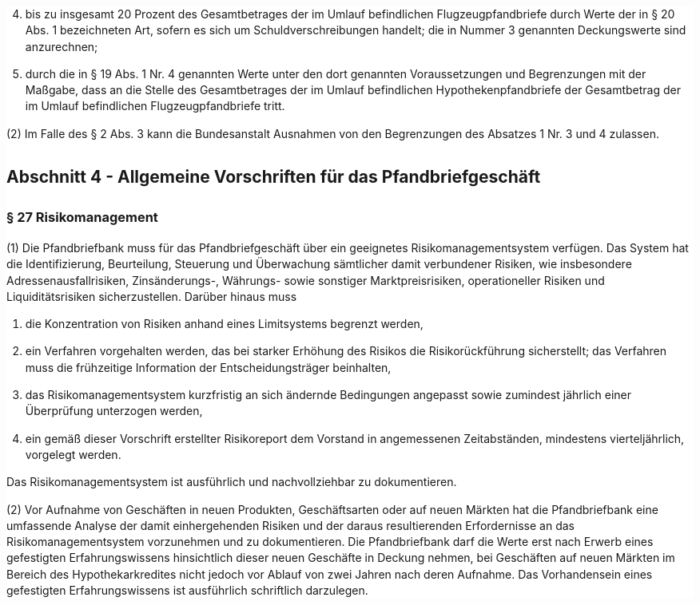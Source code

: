 
4.  bis zu insgesamt 20 Prozent des Gesamtbetrages der im Umlauf
    befindlichen Flugzeugpfandbriefe durch Werte der in § 20 Abs. 1
    bezeichneten Art, sofern es sich um Schuldverschreibungen handelt; die
    in Nummer 3 genannten Deckungswerte sind anzurechnen;


5.  durch die in § 19 Abs. 1 Nr. 4 genannten Werte unter den dort
    genannten Voraussetzungen und Begrenzungen mit der Maßgabe, dass an
    die Stelle des Gesamtbetrages der im Umlauf befindlichen
    Hypothekenpfandbriefe der Gesamtbetrag der im Umlauf befindlichen
    Flugzeugpfandbriefe tritt.




(2) Im Falle des § 2 Abs. 3 kann die Bundesanstalt Ausnahmen von den
Begrenzungen des Absatzes 1 Nr. 3 und 4 zulassen.

## Abschnitt 4 - Allgemeine Vorschriften für das Pfandbriefgeschäft

### § 27 Risikomanagement

(1) Die Pfandbriefbank muss für das Pfandbriefgeschäft über ein
geeignetes Risikomanagementsystem verfügen. Das System hat die
Identifizierung, Beurteilung, Steuerung und Überwachung sämtlicher
damit verbundener Risiken, wie insbesondere Adressenausfallrisiken,
Zinsänderungs-, Währungs- sowie sonstiger Marktpreisrisiken,
operationeller Risiken und Liquiditätsrisiken sicherzustellen. Darüber
hinaus muss

1.  die Konzentration von Risiken anhand eines Limitsystems begrenzt
    werden,


2.  ein Verfahren vorgehalten werden, das bei starker Erhöhung des Risikos
    die Risikorückführung sicherstellt; das Verfahren muss die frühzeitige
    Information der Entscheidungsträger beinhalten,


3.  das Risikomanagementsystem kurzfristig an sich ändernde Bedingungen
    angepasst sowie zumindest jährlich einer Überprüfung unterzogen
    werden,


4.  ein gemäß dieser Vorschrift erstellter Risikoreport dem Vorstand in
    angemessenen Zeitabständen, mindestens vierteljährlich, vorgelegt
    werden.



Das Risikomanagementsystem ist ausführlich und nachvollziehbar zu
dokumentieren.

(2) Vor Aufnahme von Geschäften in neuen Produkten, Geschäftsarten
oder auf neuen Märkten hat die Pfandbriefbank eine umfassende Analyse
der damit einhergehenden Risiken und der daraus resultierenden
Erfordernisse an das Risikomanagementsystem vorzunehmen und zu
dokumentieren. Die Pfandbriefbank darf die Werte erst nach Erwerb
eines gefestigten Erfahrungswissens hinsichtlich dieser neuen
Geschäfte in Deckung nehmen, bei Geschäften auf neuen Märkten im
Bereich des Hypothekarkredites nicht jedoch vor Ablauf von zwei Jahren
nach deren Aufnahme. Das Vorhandensein eines gefestigten
Erfahrungswissens ist ausführlich schriftlich darzulegen.
